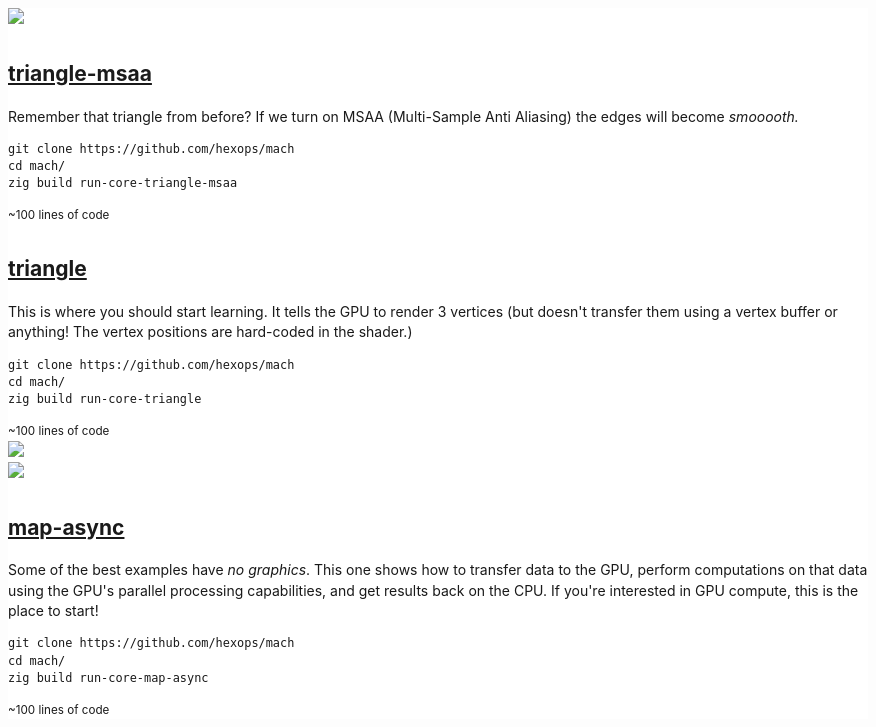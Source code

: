 <div class="p-section" id="triangle-msaa">
    <a class="static-demo" href="https://media.machengine.org/core/example/triangle-msaa.png">
        <img src="https://media.machengine.org/core/example/triangle-msaa.png" />
    </a>
    <div class="p-section-right">
        <h2><a href="https://github.com/hexops/mach/tree/main/src/core/examples/triangle-msaa">triangle-msaa</a></h2>
        <p>Remember that triangle from before? If we turn on MSAA (Multi-Sample Anti Aliasing) the edges will become <em>smooooth.</em></p>
        <div>
<code><pre class="code">
git clone https://github.com/hexops/mach
cd mach/
zig build run-core-triangle-msaa
</pre></code>
        </div>
        <small>~100 lines of code</small>
    </div>
</div>

<div class="p-section" id="triangle">
    <div class="p-section-left">
        <h2><a href="https://github.com/hexops/mach/tree/main/src/core/examples/triangle">triangle</a></h2>
        <p>This is where you should start learning. It tells the GPU to render 3 vertices (but doesn't transfer them using a vertex buffer or anything! The vertex positions are hard-coded in the shader.)</p>
        <div>
<code><pre class="code">
git clone https://github.com/hexops/mach
cd mach/
zig build run-core-triangle
</pre></code>
        </div>
        <small>~100 lines of code</small>
    </div>
    <a class="static-demo" href="https://media.machengine.org/core/example/triangle.png">
        <img src="https://media.machengine.org/core/example/triangle.png" />
    </a>
</div>

<div class="p-section" id="map-async">
    <a class="static-demo" href="https://media.machengine.org/core/example/map-async.png">
        <img src="https://media.machengine.org/core/example/map-async.png" />
    </a>
    <div class="p-section-right">
        <h2><a href="https://github.com/hexops/mach/tree/main/src/core/examples/map-async">map-async</a></h2>
        <p>Some of the best examples have <em>no graphics</em>. This one shows how to transfer data to the GPU, perform computations on that data using the GPU's parallel processing capabilities, and get results back on the CPU. If you're interested in GPU compute, this is the place to start!</p>
        <div>
<code><pre class="code">
git clone https://github.com/hexops/mach
cd mach/
zig build run-core-map-async
</pre></code>
        </div>
        <small>~100 lines of code</small>
    </div>
</div>
